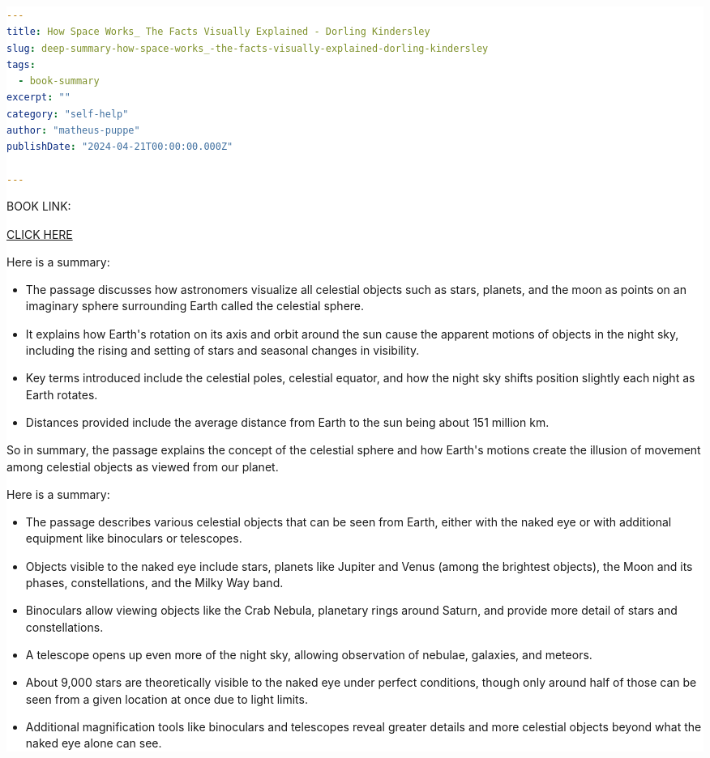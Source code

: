 ```yaml
---
title: How Space Works_ The Facts Visually Explained - Dorling Kindersley
slug: deep-summary-how-space-works_-the-facts-visually-explained-dorling-kindersley
tags: 
  - book-summary
excerpt: ""
category: "self-help"
author: "matheus-puppe"
publishDate: "2024-04-21T00:00:00.000Z"

---
```


BOOK LINK:

[CLICK HERE](https://www.amazon.com/gp/search?ie=UTF8&tag=matheuspupp0a-20&linkCode=ur2&linkId=4410b525877ab397377c2b5e60711c1a&camp=1789&creative=9325&index=books&keywords=how-space-works_-the-facts-visually-explained-dorling-kindersley)



 Here is a summary:

- The passage discusses how astronomers visualize all celestial objects such as stars, planets, and the moon as points on an imaginary sphere surrounding Earth called the celestial sphere. 

- It explains how Earth's rotation on its axis and orbit around the sun cause the apparent motions of objects in the night sky, including the rising and setting of stars and seasonal changes in visibility. 

- Key terms introduced include the celestial poles, celestial equator, and how the night sky shifts position slightly each night as Earth rotates.

- Distances provided include the average distance from Earth to the sun being about 151 million km.

So in summary, the passage explains the concept of the celestial sphere and how Earth's motions create the illusion of movement among celestial objects as viewed from our planet.

 Here is a summary:

- The passage describes various celestial objects that can be seen from Earth, either with the naked eye or with additional equipment like binoculars or telescopes. 

- Objects visible to the naked eye include stars, planets like Jupiter and Venus (among the brightest objects), the Moon and its phases, constellations, and the Milky Way band. 

- Binoculars allow viewing objects like the Crab Nebula, planetary rings around Saturn, and provide more detail of stars and constellations. 

- A telescope opens up even more of the night sky, allowing observation of nebulae, galaxies, and meteors. 

- About 9,000 stars are theoretically visible to the naked eye under perfect conditions, though only around half of those can be seen from a given location at once due to light limits. 

- Additional magnification tools like binoculars and telescopes reveal greater details and more celestial objects beyond what the naked eye alone can see.
